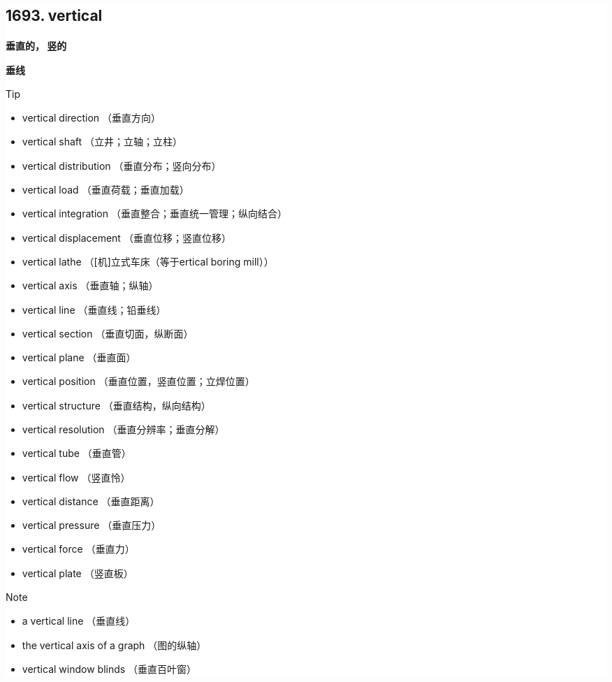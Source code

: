 ## 1693. vertical

**垂直的， 竖的**

**垂线**

> [!TIP]
>
> - vertical direction （垂直方向）
>
> - vertical shaft （立井；立轴；立柱）
>
> - vertical distribution （垂直分布；竖向分布）
>
> - vertical load （垂直荷载；垂直加载）
>
> - vertical integration （垂直整合；垂直统一管理；纵向结合）
>
> - vertical displacement （垂直位移；竖直位移）
>
> - vertical lathe （[机]立式车床（等于ertical boring mill））
>
> - vertical axis （垂直轴；纵轴）
>
> - vertical line （垂直线；铅垂线）
>
> - vertical section （垂直切面，纵断面）
>
> - vertical plane （垂直面）
>
> - vertical position （垂直位置，竖直位置；立焊位置）
>
> - vertical structure （垂直结构，纵向结构）
>
> - vertical resolution （垂直分辨率；垂直分解）
>
> - vertical tube （垂直管）
>
> - vertical flow （竖直怜）
>
> - vertical distance （垂直距离）
>
> - vertical pressure （垂直压力）
>
> - vertical force （垂直力）
>
> - vertical plate （竖直板）
>

> [!NOTE]
>
> - a vertical line  （垂直线）
>
> - the vertical axis of a graph （图的纵轴）
>
> - vertical window blinds （垂直百叶窗）
>

